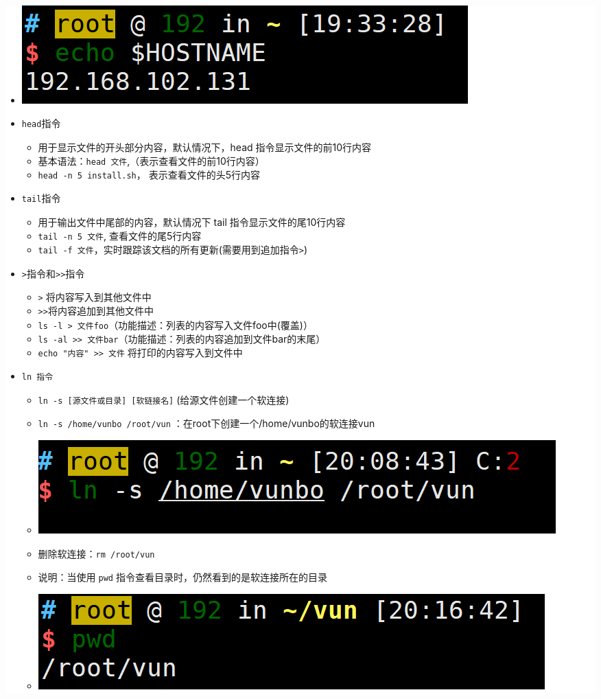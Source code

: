   - ![image-20230407193529612](./assets/image-20230407193529612.png)

- `head`指令

  - 用于显示文件的开头部分内容，默认情况下，head 指令显示文件的前10行内容
  - 基本语法：`head 文件`,（表示查看文件的前10行内容）
  - `head -n 5 install.sh`， 表示查看文件的头5行内容

- `tail`指令

  - 用于输出文件中尾部的内容，默认情况下 tail 指令显示文件的尾10行内容
  - `tail -n 5 文件`, 查看文件的尾5行内容
  - `tail -f 文件`，实时跟踪该文档的所有更新(需要用到追加指令`>`)

- `>`指令和`>>`指令

  - `>` 将内容写入到其他文件中
  - `>>`将内容追加到其他文件中
  - `ls -l > 文件foo`（功能描述：列表的内容写入文件foo中(覆盖)）
  - `ls -al >> 文件bar`（功能描述：列表的内容追加到文件bar的末尾）
  - `echo "内容" >> 文件` 将打印的内容写入到文件中

- `ln 指令`

  - `ln -s [源文件或目录] [软链接名]` (给源文件创建一个软连接)

  - `ln -s /home/vunbo /root/vun` ：在root下创建一个/home/vunbo的软连接vun
  - ![image-20230407201405261](./assets/image-20230407201405261.png)
  - 删除软连接：`rm /root/vun`
  - 说明：当使用 `pwd` 指令查看目录时，仍然看到的是软连接所在的目录
  - ![image-20230407201746003](./assets/image-20230407201746003.png)
